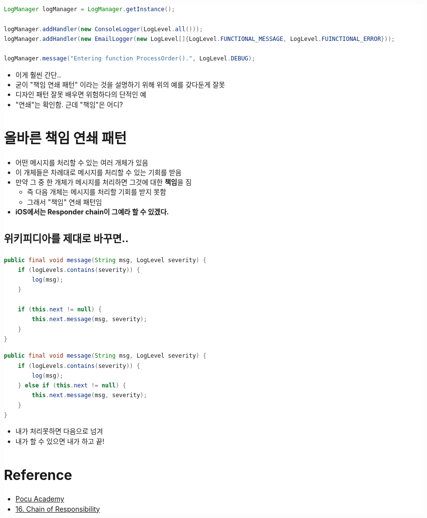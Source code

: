 ````java
LogManager logManager = LogManager.getInstance();

logManager.addHandler(new ConsoleLogger(LogLevel.all()));
logManager.addHandler(new EmailLogger(new LogLevel[]{LogLevel.FUNCTIONAL_MESSAGE, LogLevel.FUINCTIONAL_ERROR}));

logManager.message("Entering function ProcessOrder().", LogLevel.DEBUG);
````

* 이게 훨씬 간단..
* 굳이 "책임 연쇄 패턴" 이라는 것을 설명하기 위해 위의 예를 갖다둔게 잘못
* 디자인 패턴 잘못 배우면 위험하다의 단적인 예
* "연쇄"는 확인함. 근데 "책임"은 어디?

# 올바른 책임 연쇄 패턴

* 어떤 메시지를 처리할 수 있는 여러 개체가 있음
* 이 개체들은 차례대로 메시지를 처리할 수 있는 기회를 받음
* 만약 그 중 한 개체가 메시지를 처리하면 그것에 대한 **책임**을 짐
  * 즉 다음 개체는 메시지를 처리할 기회를 받지 못함
  * 그래서 "책임" 연쇄 패턴임
* **iOS에서는 Responder chain이 그예라 할 수 있겠다.**

## 위키피디아를 제대로 바꾸면..

````java
public final void message(String msg, LogLevel severity) {
    if (logLevels.contains(severity)) {
        log(msg);
    }

    if (this.next != null) {
        this.next.message(msg, severity);
    }
}
````

````java
public final void message(String msg, LogLevel severity) {
    if (logLevels.contains(severity)) {
        log(msg);
    } else if (this.next != null) {
        this.next.message(msg, severity);
    }
}
````

* 내가 처리못하면 다음으로 넘겨
* 내가 할 수 있으면 내가 하고 끝!

# Reference

* [Pocu Academy](https://pocu.academy/ko)
* [16. Chain of Responsibility](16.%20Chain%20of%20Responsibility.md)
